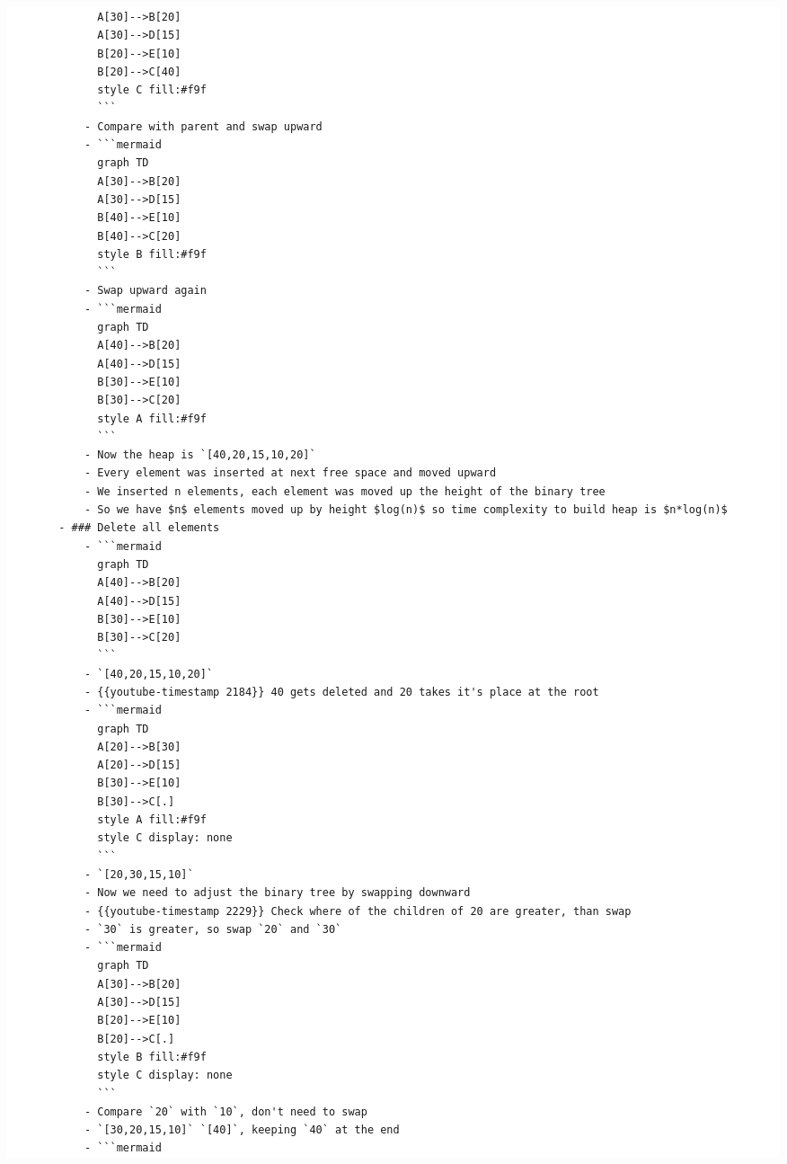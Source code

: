 				  A[30]-->B[20]
				  A[30]-->D[15]
				  B[20]-->E[10]
				  B[20]-->C[40]
				  style C fill:#f9f
				  ```
				- Compare with parent and swap upward
				- ```mermaid
				  graph TD
				  A[30]-->B[20]
				  A[30]-->D[15]
				  B[40]-->E[10]
				  B[40]-->C[20]
				  style B fill:#f9f
				  ```
				- Swap upward again
				- ```mermaid
				  graph TD
				  A[40]-->B[20]
				  A[40]-->D[15]
				  B[30]-->E[10]
				  B[30]-->C[20]
				  style A fill:#f9f
				  ```
				- Now the heap is `[40,20,15,10,20]`
				- Every element was inserted at next free space and moved upward
				- We inserted n elements, each element was moved up the height of the binary tree
				- So we have $n$ elements moved up by height $log(n)$ so time complexity to build heap is $n*log(n)$
			- ### Delete all elements
				- ```mermaid
				  graph TD
				  A[40]-->B[20]
				  A[40]-->D[15]
				  B[30]-->E[10]
				  B[30]-->C[20]
				  ```
				- `[40,20,15,10,20]`
				- {{youtube-timestamp 2184}} 40 gets deleted and 20 takes it's place at the root
				- ```mermaid
				  graph TD
				  A[20]-->B[30]
				  A[20]-->D[15]
				  B[30]-->E[10]
				  B[30]-->C[.]
				  style A fill:#f9f
				  style C display: none
				  ```
				- `[20,30,15,10]`
				- Now we need to adjust the binary tree by swapping downward
				- {{youtube-timestamp 2229}} Check where of the children of 20 are greater, than swap
				- `30` is greater, so swap `20` and `30`
				- ```mermaid
				  graph TD
				  A[30]-->B[20]
				  A[30]-->D[15]
				  B[20]-->E[10]
				  B[20]-->C[.]
				  style B fill:#f9f
				  style C display: none
				  ```
				- Compare `20` with `10`, don't need to swap
				- `[30,20,15,10]` `[40]`, keeping `40` at the end
				- ```mermaid
